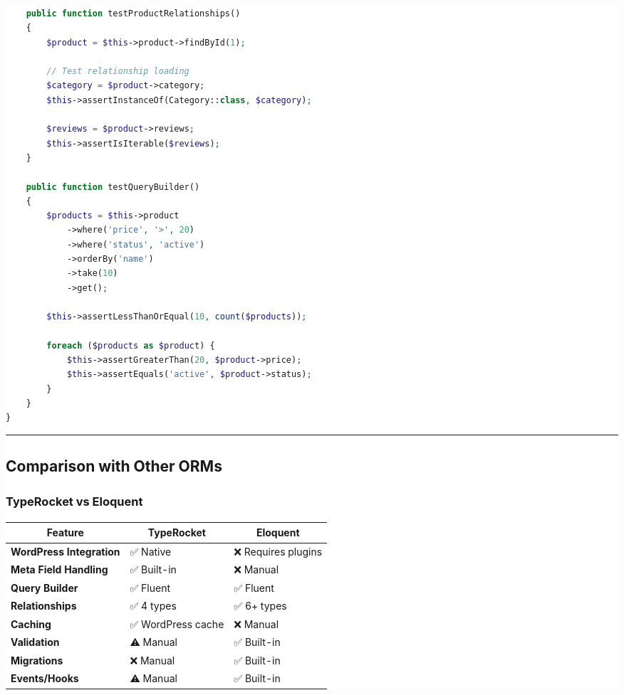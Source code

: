 ```php
    public function testProductRelationships()
    {
        $product = $this->product->findById(1);
        
        // Test relationship loading
        $category = $product->category;
        $this->assertInstanceOf(Category::class, $category);
        
        $reviews = $product->reviews;
        $this->assertIsIterable($reviews);
    }
    
    public function testQueryBuilder()
    {
        $products = $this->product
            ->where('price', '>', 20)
            ->where('status', 'active')
            ->orderBy('name')
            ->take(10)
            ->get();
            
        $this->assertLessThanOrEqual(10, count($products));
        
        foreach ($products as $product) {
            $this->assertGreaterThan(20, $product->price);
            $this->assertEquals('active', $product->status);
        }
    }
}
```

---

## Comparison with Other ORMs

### TypeRocket vs Eloquent

| Feature | TypeRocket | Eloquent |
|---------|------------|----------|
| **WordPress Integration** | ✅ Native | ❌ Requires plugins |
| **Meta Field Handling** | ✅ Built-in | ❌ Manual |
| **Query Builder** | ✅ Fluent | ✅ Fluent |
| **Relationships** | ✅ 4 types | ✅ 6+ types |
| **Caching** | ✅ WordPress cache | ❌ Manual |
| **Validation** | ⚠️ Manual | ✅ Built-in |
| **Migrations** | ❌ Manual | ✅ Built-in |
| **Events/Hooks** | ⚠️ Manual | ✅ Built-in |
